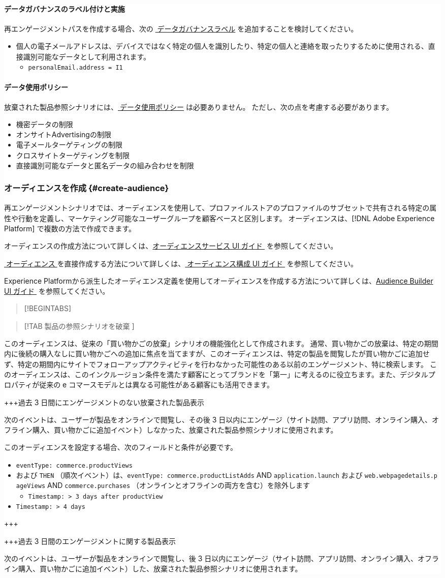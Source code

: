 #### データガバナンスのラベル付けと実施

再エンゲージメントパスを作成する場合、次の [&#x200B; データガバナンスラベル &#x200B;](/help/data-governance/labels/overview.md) を追加することを検討してください。

* 個人の電子メールアドレスは、デバイスではなく特定の個人を識別したり、特定の個人と連絡を取ったりするために使用される、直接識別可能なデータとして利用されます。
   * `personalEmail.address = I1`

#### データ使用ポリシー

放棄された製品参照シナリオには、[&#x200B; データ使用ポリシー &#x200B;](/help/data-governance/policies/overview.md) は必要ありません。 ただし、次の点を考慮する必要があります。

* 機密データの制限
* オンサイトAdvertisingの制限
* 電子メールターゲティングの制限
* クロスサイトターゲティングを制限
* 直接識別可能なデータと匿名データの組み合わせを制限

### オーディエンスを作成 {#create-audience}

再エンゲージメントシナリオでは、オーディエンスを使用して、プロファイルストアのプロファイルのサブセットで共有される特定の属性や行動を定義し、マーケティング可能なユーザーグループを顧客ベースと区別します。 オーディエンスは、[!DNL Adobe Experience Platform] で複数の方法で作成できます。

オーディエンスの作成方法について詳しくは、[&#x200B; オーディエンスサービス UI ガイド &#x200B;](https://experienceleague.adobe.com/docs/experience-platform/segmentation/ui/overview.html?lang=ja#create-audience) を参照してください。

[&#x200B; オーディエンス &#x200B;](/help/segmentation/home.md) を直接作成する方法について詳しくは、[&#x200B; オーディエンス構成 UI ガイド &#x200B;](/help/segmentation/ui/audience-composition.md) を参照してください。

Experience Platformから派生したオーディエンス定義を使用してオーディエンスを作成する方法について詳しくは、[Audience Builder UI ガイド &#x200B;](/help/segmentation/ui/segment-builder.md) を参照してください。

>[!BEGINTABS]

>[!TAB  製品の参照シナリオを破棄 ]

このオーディエンスは、従来の「買い物かごの放棄」シナリオの機能強化として作成されます。 通常、買い物かごの放棄は、特定の期間内に後続の購入なしに買い物かごへの追加に焦点を当てますが、このオーディエンスは、特定の製品を閲覧したが買い物かごに追加せず、特定の期間内にサイトでフォローアップアクティビティを行わなかった可能性のある以前のエンゲージメント、特に検索します。 このオーディエンスは、このインクルージョン条件を満たす顧客にとってブランドを「第一」に考えるのに役立ちます。また、デジタルプロパティが従来の e コマースモデルとは異なる可能性がある顧客にも活用できます。

+++過去 3 日間にエンゲージメントのない放棄された製品表示

次のイベントは、ユーザーが製品をオンラインで閲覧し、その後 3 日以内にエンゲージ（サイト訪問、アプリ訪問、オンライン購入、オフライン購入、買い物かごに追加イベント）しなかった、放棄された製品参照シナリオに使用されます。

このオーディエンスを設定する場合、次のフィールドと条件が必要です。

* `eventType: commerce.productViews`
* および `THEN` （順次イベント）は、`eventType: commerce.productListAdds` AND `application.launch` および `web.webpagedetails.pageViews` AND `commerce.purchases` （オンラインとオフラインの両方を含む）を除外します
   * `Timestamp: > 3 days after productView`
* `Timestamp: > 4 days`

+++

+++過去 3 日間のエンゲージメントに関する製品表示

次のイベントは、ユーザーが製品をオンラインで閲覧し、後 3 日以内にエンゲージ（サイト訪問、アプリ訪問、オンライン購入、オフライン購入、買い物かごに追加イベント）した、放棄された製品参照シナリオに使用されます。

